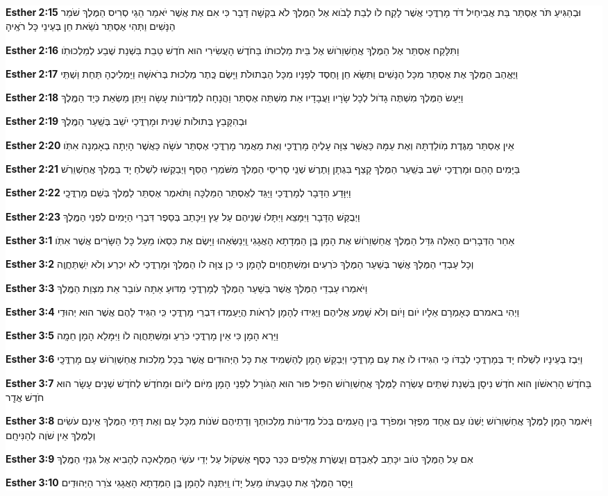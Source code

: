 **Esther 2:15**   וּבְהַגִּיעַ תֹּר אֶסְתֵּר בַּת אֲבִיחַיִל דֹּד מָרְדֳּכַי אֲשֶׁר לָקַֽח לֹו לְבַת לָבֹוא אֶל הַמֶּלֶךְ לֹא בִקְשָׁה דָּבָר כִּי אִם אֶת אֲשֶׁר יֹאמַר הֵגַי סְרִיס הַמֶּלֶךְ שֹׁמֵר הַנָּשִׁים וַתְּהִי אֶסְתֵּר נֹשֵׂאת חֵן בְּעֵינֵי כָּל רֹאֶֽיהָ

**Esther 2:16**   וַתִּלָּקַח אֶסְתֵּר אֶל הַמֶּלֶךְ אֲחַשְׁוֵרֹושׁ אֶל בֵּית מַלְכוּתֹו בַּחֹדֶשׁ הָעֲשִׂירִי הוּא חֹדֶשׁ טֵבֵת בִּשְׁנַת שֶׁבַע לְמַלְכוּתֹֽו

**Esther 2:17**   וַיֶּאֱהַב הַמֶּלֶךְ אֶת אֶסְתֵּר מִכָּל הַנָּשִׁים וַתִּשָּׂא חֵן וָחֶסֶד לְפָנָיו מִכָּל הַבְּתוּלֹת וַיָּשֶׂם כֶּֽתֶר מַלְכוּת בְּרֹאשָׁהּ וַיַּמְלִיכֶהָ תַּחַת וַשְׁתִּֽי

**Esther 2:18**   וַיַּעַשׂ הַמֶּלֶךְ מִשְׁתֶּה גָדֹול לְכָל שָׂרָיו וַעֲבָדָיו אֵת מִשְׁתֵּה אֶסְתֵּר וַהֲנָחָה לַמְּדִינֹות עָשָׂה וַיִּתֵּן מַשְׂאֵת כְּיַד הַמֶּֽלֶךְ

**Esther 2:19**   וּבְהִקָּבֵץ בְּתוּלֹות שֵׁנִית וּמָרְדֳּכַי יֹשֵׁב בְּשַֽׁעַר הַמֶּֽלֶךְ

**Esther 2:20**   אֵין אֶסְתֵּר מַגֶּדֶת מֹֽולַדְתָּהּ וְאֶת עַמָּהּ כַּאֲשֶׁר צִוָּה עָלֶיהָ מָרְדֳּכָי וְאֶת מַאֲמַר מָרְדֳּכַי אֶסְתֵּר עֹשָׂה כַּאֲשֶׁר הָיְתָה בְאָמְנָה אִתֹּֽו

**Esther 2:21**   בַּיָּמִים הָהֵם וּמָרְדֳּכַי יֹשֵׁב בְּשַֽׁעַר הַמֶּלֶךְ קָצַף בִּגְתָן וָתֶרֶשׁ שְׁנֵֽי סָרִיסֵי הַמֶּלֶךְ מִשֹּׁמְרֵי הַסַּף וַיְבַקְשׁוּ לִשְׁלֹחַ יָד בַּמֶּלֶךְ אֲחַשְׁוֵרֹֽשׁ

**Esther 2:22**   וַיִּוָּדַע הַדָּבָר לְמָרְדֳּכַי וַיַּגֵּד לְאֶסְתֵּר הַמַּלְכָּה וַתֹּאמֶר אֶסְתֵּר לַמֶּלֶךְ בְּשֵׁם מָרְדֳּכָֽי

**Esther 2:23**   וַיְבֻקַּשׁ הַדָּבָר וַיִּמָּצֵא וַיִּתָּלוּ שְׁנֵיהֶם עַל עֵץ וַיִּכָּתֵב בְּסֵפֶר דִּבְרֵי הַיָּמִים לִפְנֵי הַמֶּֽלֶךְ 

**Esther 3:1**   אַחַר  הַדְּבָרִים הָאֵלֶּה גִּדַּל הַמֶּלֶךְ אֲחַשְׁוֵרֹושׁ אֶת הָמָן בֶּֽן הַמְּדָתָא הָאֲגָגִי וַֽיְנַשְּׂאֵהוּ וַיָּשֶׂם אֶת כִּסְאֹו מֵעַל כָּל הַשָּׂרִים אֲשֶׁר אִתֹּֽו

**Esther 3:2**   וְכָל עַבְדֵי הַמֶּלֶךְ אֲשֶׁר בְּשַׁעַר הַמֶּלֶךְ כֹּרְעִים וּמִֽשְׁתַּחֲוִים לְהָמָן כִּי כֵן צִוָּה לֹו הַמֶּלֶךְ וּמָרְדֳּכַי לֹא יִכְרַע וְלֹא יִֽשְׁתַּחֲוֶֽה

**Esther 3:3**   וַיֹּאמְרוּ עַבְדֵי הַמֶּלֶךְ אֲשֶׁר בְּשַׁעַר הַמֶּלֶךְ לְמָרְדֳּכָי מַדּוּעַ אַתָּה עֹובֵר אֵת מִצְוַת הַמֶּֽלֶךְ

**Esther 3:4**   וַיְהִי באמרם כְּאָמְרָם אֵלָיו יֹום וָיֹום וְלֹא שָׁמַע אֲלֵיהֶם וַיַּגִּידוּ לְהָמָן לִרְאֹות הֲיַֽעַמְדוּ דִּבְרֵי מָרְדֳּכַי כִּֽי הִגִּיד לָהֶם אֲשֶׁר הוּא יְהוּדִֽי

**Esther 3:5**   וַיַּרְא הָמָן כִּי אֵין מָרְדֳּכַי כֹּרֵעַ וּמִֽשְׁתַּחֲוֶה לֹו וַיִּמָּלֵא הָמָן חֵמָֽה

**Esther 3:6**   וַיִּבֶז בְּעֵינָיו לִשְׁלֹח יָד בְּמָרְדֳּכַי לְבַדֹּו כִּֽי הִגִּידוּ לֹו אֶת עַם מָרְדֳּכָי וַיְבַקֵּשׁ הָמָן לְהַשְׁמִיד אֶת כָּל הַיְּהוּדִים אֲשֶׁר בְּכָל מַלְכוּת אֲחַשְׁוֵרֹושׁ עַם מָרְדֳּכָֽי

**Esther 3:7**   בַּחֹדֶשׁ הָרִאשֹׁון הוּא חֹדֶשׁ נִיסָן בִּשְׁנַת שְׁתֵּים עֶשְׂרֵה לַמֶּלֶךְ אֲחַשְׁוֵרֹושׁ הִפִּיל פּוּר הוּא הַגֹּורָל לִפְנֵי הָמָן מִיֹּום  לְיֹום וּמֵחֹדֶשׁ לְחֹדֶשׁ שְׁנֵים עָשָׂר הוּא חֹדֶשׁ אֲדָֽר

**Esther 3:8**   וַיֹּאמֶר הָמָן לַמֶּלֶךְ אֲחַשְׁוֵרֹושׁ יֶשְׁנֹו עַם אֶחָד מְפֻזָּר וּמְפֹרָד בֵּין הָֽעַמִּים בְּכֹל מְדִינֹות מַלְכוּתֶךָ וְדָתֵיהֶם שֹׁנֹות מִכָּל עָם וְאֶת דָּתֵי הַמֶּלֶךְ אֵינָם עֹשִׂים וְלַמֶּלֶךְ אֵין שֹׁוֶה לְהַנִּיחָֽם

**Esther 3:9**   אִם עַל הַמֶּלֶךְ טֹוב יִכָּתֵב לְאַבְּדָם וַעֲשֶׂרֶת אֲלָפִים כִּכַּר כֶּסֶף אֶשְׁקֹול עַל יְדֵי עֹשֵׂי הַמְּלָאכָה לְהָבִיא אֶל גִּנְזֵי הַמֶּֽלֶךְ

**Esther 3:10**   וַיָּסַר הַמֶּלֶךְ אֶת טַבַּעְתֹּו מֵעַל יָדֹו וַֽיִּתְּנָהּ לְהָמָן בֶּֽן הַמְּדָתָא הָאֲגָגִי צֹרֵר הַיְּהוּדִֽים
